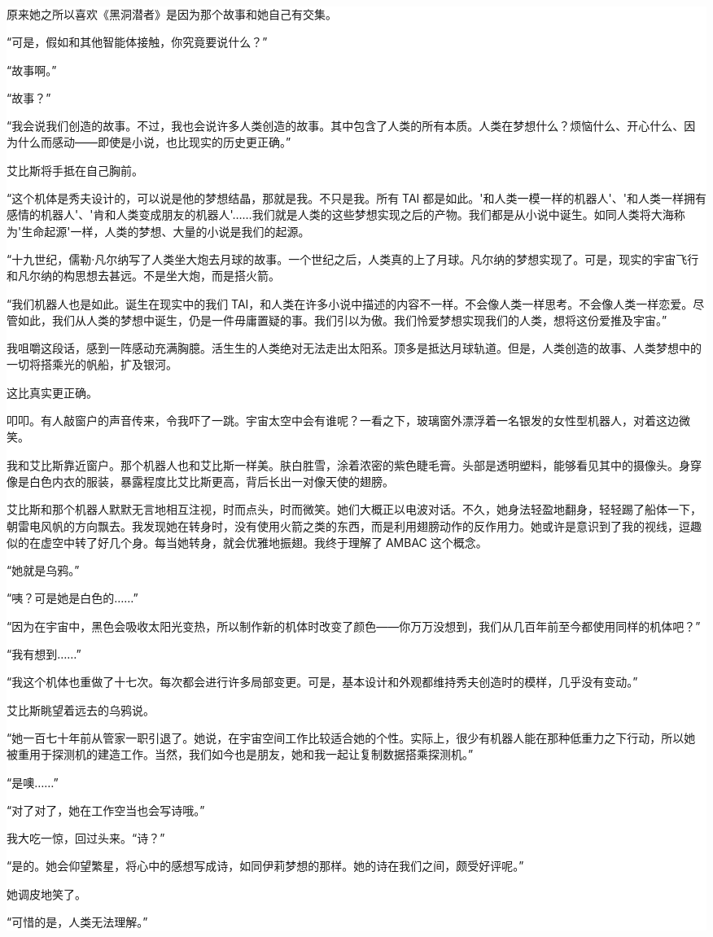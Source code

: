 原来她之所以喜欢《黑洞潜者》是因为那个故事和她自己有交集。

“可是，假如和其他智能体接触，你究竟要说什么？”

“故事啊。”

“故事？”

“我会说我们创造的故事。不过，我也会说许多人类创造的故事。其中包含了人类的所有本质。人类在梦想什么？烦恼什么、开心什么、因为什么而感动——即使是小说，也比现实的历史更正确。”

艾比斯将手抵在自己胸前。

“这个机体是秀夫设计的，可以说是他的梦想结晶，那就是我。不只是我。所有 TAI 都是如此。'和人类一模一样的机器人'、'和人类一样拥有感情的机器人'、'肯和人类变成朋友的机器人'……我们就是人类的这些梦想实现之后的产物。我们都是从小说中诞生。如同人类将大海称为'生命起源'一样，人类的梦想、大量的小说是我们的起源。

“十九世纪，儒勒·凡尔纳写了人类坐大炮去月球的故事。一个世纪之后，人类真的上了月球。凡尔纳的梦想实现了。可是，现实的宇宙飞行和凡尔纳的构思想去甚远。不是坐大炮，而是搭火箭。

“我们机器人也是如此。诞生在现实中的我们 TAI，和人类在许多小说中描述的内容不一样。不会像人类一样思考。不会像人类一样恋爱。尽管如此，我们从人类的梦想中诞生，仍是一件毋庸置疑的事。我们引以为傲。我们怜爱梦想实现我们的人类，想将这份爱推及宇宙。”

我咀嚼这段话，感到一阵感动充满胸臆。活生生的人类绝对无法走出太阳系。顶多是抵达月球轨道。但是，人类创造的故事、人类梦想中的一切将搭乘光的帆船，扩及银河。

这比真实更正确。

叩叩。有人敲窗户的声音传来，令我吓了一跳。宇宙太空中会有谁呢？一看之下，玻璃窗外漂浮着一名银发的女性型机器人，对着这边微笑。

我和艾比斯靠近窗户。那个机器人也和艾比斯一样美。肤白胜雪，涂着浓密的紫色睫毛膏。头部是透明塑料，能够看见其中的摄像头。身穿像是白色内衣的服装，暴露程度比艾比斯更高，背后长出一对像天使的翅膀。

艾比斯和那个机器人默默无言地相互注视，时而点头，时而微笑。她们大概正以电波对话。不久，她身法轻盈地翻身，轻轻踢了船体一下，朝雷电风帆的方向飘去。我发现她在转身时，没有使用火箭之类的东西，而是利用翅膀动作的反作用力。她或许是意识到了我的视线，逗趣似的在虚空中转了好几个身。每当她转身，就会优雅地振翅。我终于理解了 AMBAC 这个概念。

“她就是乌鸦。”

“咦？可是她是白色的……”

“因为在宇宙中，黑色会吸收太阳光变热，所以制作新的机体时改变了颜色——你万万没想到，我们从几百年前至今都使用同样的机体吧？”

“我有想到……”

“我这个机体也重做了十七次。每次都会进行许多局部变更。可是，基本设计和外观都维持秀夫创造时的模样，几乎没有变动。”

艾比斯眺望着远去的乌鸦说。

“她一百七十年前从管家一职引退了。她说，在宇宙空间工作比较适合她的个性。实际上，很少有机器人能在那种低重力之下行动，所以她被重用于探测机的建造工作。当然，我们如今也是朋友，她和我一起让复制数据搭乘探测机。”

“是噢……”

“对了对了，她在工作空当也会写诗哦。”

我大吃一惊，回过头来。“诗？”

“是的。她会仰望繁星，将心中的感想写成诗，如同伊莉梦想的那样。她的诗在我们之间，颇受好评呢。”

她调皮地笑了。

“可惜的是，人类无法理解。”